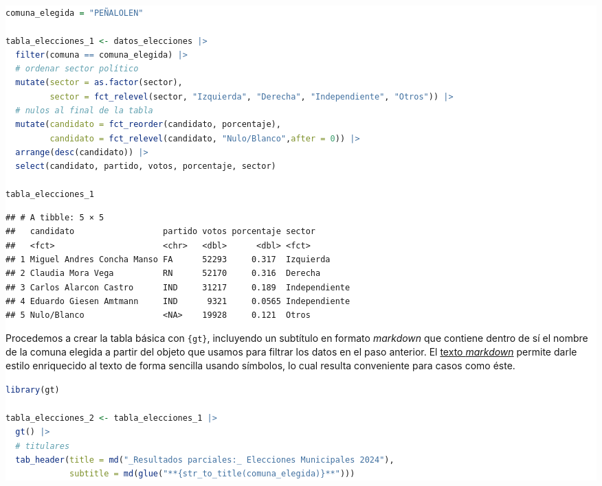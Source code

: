 ``` r
comuna_elegida = "PEÑALOLEN"

tabla_elecciones_1 <- datos_elecciones |> 
  filter(comuna == comuna_elegida) |> 
  # ordenar sector político
  mutate(sector = as.factor(sector),
         sector = fct_relevel(sector, "Izquierda", "Derecha", "Independiente", "Otros")) |>
  # nulos al final de la tabla
  mutate(candidato = fct_reorder(candidato, porcentaje),
         candidato = fct_relevel(candidato, "Nulo/Blanco",after = 0)) |> 
  arrange(desc(candidato)) |>
  select(candidato, partido, votos, porcentaje, sector)

tabla_elecciones_1
```

    ## # A tibble: 5 × 5
    ##   candidato                  partido votos porcentaje sector       
    ##   <fct>                      <chr>   <dbl>      <dbl> <fct>        
    ## 1 Miguel Andres Concha Manso FA      52293     0.317  Izquierda    
    ## 2 Claudia Mora Vega          RN      52170     0.316  Derecha      
    ## 3 Carlos Alarcon Castro      IND     31217     0.189  Independiente
    ## 4 Eduardo Giesen Amtmann     IND      9321     0.0565 Independiente
    ## 5 Nulo/Blanco                <NA>    19928     0.121  Otros

Procedemos a crear la tabla básica con `{gt}`, incluyendo un subtítulo en formato *markdown* que contiene dentro de sí el nombre de la comuna elegida a partir del objeto que usamos para filtrar los datos en el paso anterior. El [texto *markdown*](https://quarto.org/docs/authoring/markdown-basics.html) permite darle estilo enriquecido al texto de forma sencilla usando símbolos, lo cual resulta conveniente para casos como éste.

``` r
library(gt)

tabla_elecciones_2 <- tabla_elecciones_1 |> 
  gt() |> 
  # titulares
  tab_header(title = md("_Resultados parciales:_ Elecciones Municipales 2024"),
             subtitle = md(glue("**{str_to_title(comuna_elegida)}**")))
```
